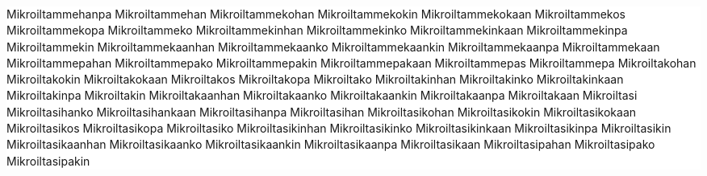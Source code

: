 Mikroiltammehanpa
Mikroiltammehan
Mikroiltammekohan
Mikroiltammekokin
Mikroiltammekokaan
Mikroiltammekos
Mikroiltammekopa
Mikroiltammeko
Mikroiltammekinhan
Mikroiltammekinko
Mikroiltammekinkaan
Mikroiltammekinpa
Mikroiltammekin
Mikroiltammekaanhan
Mikroiltammekaanko
Mikroiltammekaankin
Mikroiltammekaanpa
Mikroiltammekaan
Mikroiltammepahan
Mikroiltammepako
Mikroiltammepakin
Mikroiltammepakaan
Mikroiltammepas
Mikroiltammepa
Mikroiltakohan
Mikroiltakokin
Mikroiltakokaan
Mikroiltakos
Mikroiltakopa
Mikroiltako
Mikroiltakinhan
Mikroiltakinko
Mikroiltakinkaan
Mikroiltakinpa
Mikroiltakin
Mikroiltakaanhan
Mikroiltakaanko
Mikroiltakaankin
Mikroiltakaanpa
Mikroiltakaan
Mikroiltasi
Mikroiltasihanko
Mikroiltasihankaan
Mikroiltasihanpa
Mikroiltasihan
Mikroiltasikohan
Mikroiltasikokin
Mikroiltasikokaan
Mikroiltasikos
Mikroiltasikopa
Mikroiltasiko
Mikroiltasikinhan
Mikroiltasikinko
Mikroiltasikinkaan
Mikroiltasikinpa
Mikroiltasikin
Mikroiltasikaanhan
Mikroiltasikaanko
Mikroiltasikaankin
Mikroiltasikaanpa
Mikroiltasikaan
Mikroiltasipahan
Mikroiltasipako
Mikroiltasipakin